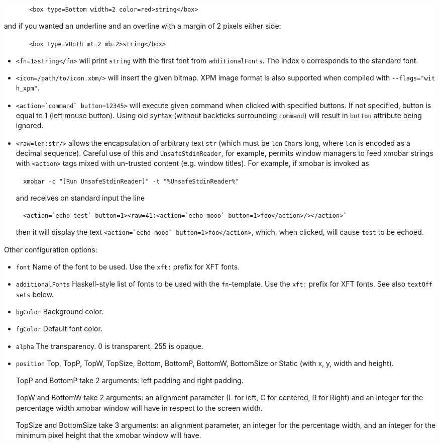            <box type=Bottom width=2 color=red>string</box>

  and if you wanted an underline and an overline with a margin of 2
  pixels either side:

           <box type=VBoth mt=2 mb=2>string</box>

- `<fn=1>string</fn>` will print `string` with the first font from
  `additionalFonts`.  The index `0` corresponds to the standard font.

- `<icon=/path/to/icon.xbm/>` will insert the given bitmap. XPM image
  format is also supported when compiled with `--flags="with_xpm"`.

- ```<action=`command` button=12345>``` will execute given command
  when clicked with specified buttons. If not specified, button is
  equal to 1 (left mouse button). Using old syntax (without backticks
  surrounding `command`) will result in `button` attribute being
  ignored.

- `<raw=len:str/>` allows the encapsulation of arbitrary text `str` (which
  must be `len` `Char`s long, where `len` is encoded as a decimal sequence).
  Careful use of this and `UnsafeStdinReader`, for example, permits window
  managers to feed xmobar strings with `<action>` tags mixed with un-trusted
  content (e.g. window titles).  For example, if xmobar is invoked as

        xmobar -c "[Run UnsafeStdinReader]" -t "%UnsafeStdinReader%"

  and receives on standard input the line

        <action=`echo test` button=1><raw=41:<action=`echo mooo` button=1>foo</action>/></action>`

  then it will display the text ```<action=`echo mooo` button=1>foo</action>```,
  which, when clicked, will cause `test` to be echoed.

Other configuration options:

- `font` Name of the font to be used. Use the `xft:` prefix for XFT
  fonts.

- `additionalFonts` Haskell-style list of fonts to be used with the
  `fn`-template.  Use the `xft:` prefix for XFT fonts.  See also
  `textOffsets` below.

- `bgColor` Background color.

- `fgColor` Default font color.

- `alpha` The transparency.  0 is transparent, 255 is opaque.

- `position` Top, TopP, TopW, TopSize, Bottom, BottomP, BottomW,
  BottomSize or Static (with x, y, width and height).

  TopP and BottomP take 2 arguments: left padding and right padding.

  TopW and BottomW take 2 arguments: an alignment parameter (L for
  left, C for centered, R for Right) and an integer for the percentage
  width xmobar window will have in respect to the screen width.

  TopSize and BottomSize take 3 arguments: an alignment parameter, an
  integer for the percentage width, and an integer for the minimum
  pixel height that the xmobar window will have.


[Github's downloads page]: https://github.com/jaor/xmobar/downloads
[examples/xmobar.config]: http://github.com/jaor/xmobar/raw/master/examples/xmobar.config
[this idea]: https://github.com/jaor/xmobar/issues/239#issuecomment-233206552
[examples/xmonadpropwrite.hs script]: https://github.com/jaor/xmobar/raw/master/examples/xmonadpropwrite.hs
[examples/status.sh]: http://github.com/jaor/xmobar/raw/master/examples/status.sh
[here]: http://xmonad.org/xmonad-docs/xmonad-contrib/XMonad-Hooks-DynamicLog.html
[src/Signal.hs]: https://github.com/jaor/xmobar/blob/master/src/Xmobar/System/Signal.hs
[this tutorial]: http://www.haskell.org/haskellwiki/X_window_programming_in_Haskell
[Github]: http://github.com/jaor/xmobar/
[Github page]: http://github.com/jaor/xmobar
[Hackage]: http://hackage.haskell.org/package/xmobar/
[LICENSE]: https://github.com/jaor/xmobar/raw/master/license
[Mailing list]: http://projects.haskell.org/cgi-bin/mailman/listinfo/xmobar
[MPD]: http://mpd.wikia.com/
[X11-xft]: http://hackage.haskell.org/package/X11-xft/
[i3status]: http://i3wm.org/i3status/
[i3status manual]: http://i3wm.org/i3status/manpage.html#_using_i3status_with_xmobar
[iwlib]: http://www.hpl.hp.com/personal/Jean_Tourrilhes/Linux/Tools.html
[libasound]: http://packages.debian.org/stable/libasound2-dev
[hinotify]: http://hackage.haskell.org/package/hinotify/
[libmpd]: http://hackage.haskell.org/package/libmpd/
[dbus]: http://hackage.haskell.org/package/dbus
[text]: http://hackage.haskell.org/package/text
[sawfish]: http://sawfish.wikia.com/
[utf8-string]: http://hackage.haskell.org/package/utf8-string/
[alsa-core]: http://hackage.haskell.org/package/alsa-core
[alsa-mixer]: http://hackage.haskell.org/package/alsa-mixer
[timezone-olson]: http://hackage.haskell.org/package/timezone-olson
[timezone-series]: http://hackage.haskell.org/package/timezone-series
[libXpm]: http://cgit.freedesktop.org/xorg/lib/libXpm
[http-conduit]: http://hackage.haskell.org/package/http-conduit
[http-types]: http://hackage.haskell.org/package/http-types